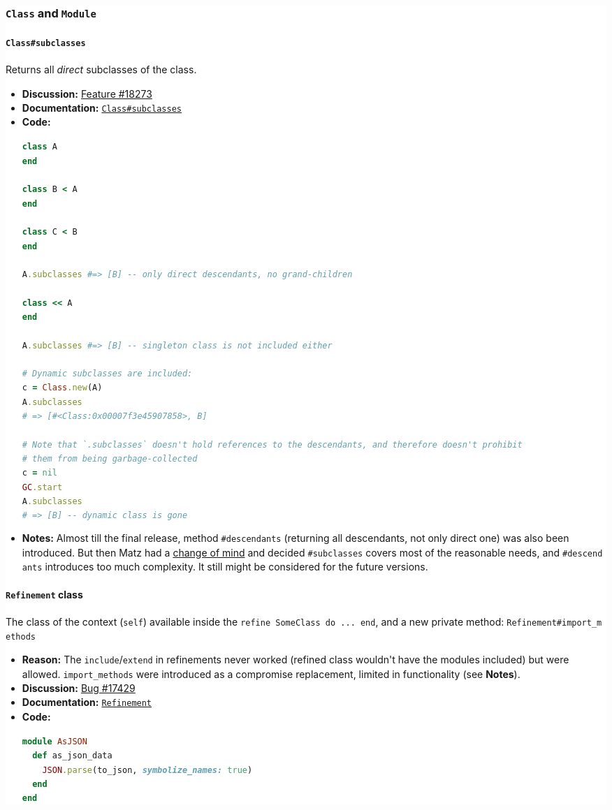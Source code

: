 ### `Class` and `Module`[](#class-and-module)

#### `Class#subclasses`[](#classsubclasses)

Returns all _direct_ subclasses of the class.

* **Discussion:** <a class="tracker feature" href="https://bugs.ruby-lang.org/issues/18273">Feature #18273</a>
* **Documentation:** <a class="ruby-doc" href="https://docs.ruby-lang.org/en/3.1/Class.html#method-i-subclasses"><code>Class#subclasses</code></a>
* **Code:**
  ```ruby
  class A
  end

  class B < A
  end

  class C < B
  end

  A.subclasses #=> [B] -- only direct descendants, no grand-children

  class << A
  end

  A.subclasses #=> [B] -- singleton class is not included either

  # Dynamic subclasses are included:
  c = Class.new(A)
  A.subclasses
  # => [#<Class:0x00007f3e45907858>, B]

  # Note that `.subclasses` doesn't hold references to the descendants, and therefore doesn't prohibit
  # them from being garbage-collected
  c = nil
  GC.start
  A.subclasses
  # => [B] -- dynamic class is gone
  ```
* **Notes:** Almost till the final release, method `#descendants` (returning all descendants, not only direct one) was also been introduced. But then Matz had a [change of mind](https://bugs.ruby-lang.org/issues/14394#note-33) and decided `#subclasses` covers most of the reasonable needs, and `#descendants` introduces too much complexity. It still might be considered for the future versions.

#### `Refinement` class[](#refinement-class)

The class of the context (`self`) available inside the `refine SomeClass do ... end`, and a new private method: `Refinement#import_methods`

* **Reason:** The `include`/`extend` in refinements never worked (refined class wouldn't have the modules included) but were allowed. `import_methods` were introduced as a compromise replacement, limited in functionality (see **Notes**).
* **Discussion:** <a class="tracker bug" href="https://bugs.ruby-lang.org/issues/17429">Bug #17429</a>
* **Documentation:** <a class="ruby-doc" href="https://docs.ruby-lang.org/en/3.1/Refinement.html"><code>Refinement</code></a>
* **Code:**
  ```ruby
  module AsJSON
    def as_json_data
      JSON.parse(to_json, symbolize_names: true)
    end
  end
  ```